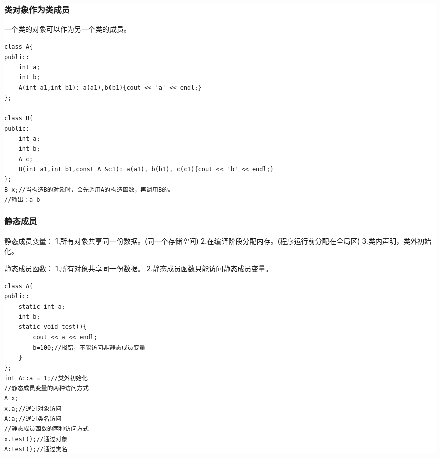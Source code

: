 ### 类对象作为类成员

 一个类的对象可以作为另一个类的成员。

```
class A{
public:
    int a;
    int b;
    A(int a1,int b1): a(a1),b(b1){cout << 'a' << endl;}
};

class B{
public:
    int a;
    int b;
    A c;
    B(int a1,int b1,const A &c1): a(a1), b(b1), c(c1){cout << 'b' << endl;}
};
B x;//当构造B的对象时，会先调用A的构造函数，再调用B的。
//输出：a b
```

### 静态成员

 静态成员变量：
 1.所有对象共享同一份数据。(同一个存储空间)
 2.在编译阶段分配内存。(程序运行前分配在全局区)
 3.类内声明，类外初始化。

 静态成员函数：
 1.所有对象共享同一份数据。
 2.静态成员函数只能访问静态成员变量。

```
class A{
public:
    static int a;
    int b;
    static void test(){
        cout << a << endl;
        b=100;//报错，不能访问非静态成员变量
    }
};
int A::a = 1;//类外初始化
//静态成员变量的两种访问方式
A x;
x.a;//通过对象访问
A:a;//通过类名访问
//静态成员函数的两种访问方式
x.test();//通过对象
A:test();//通过类名
```

